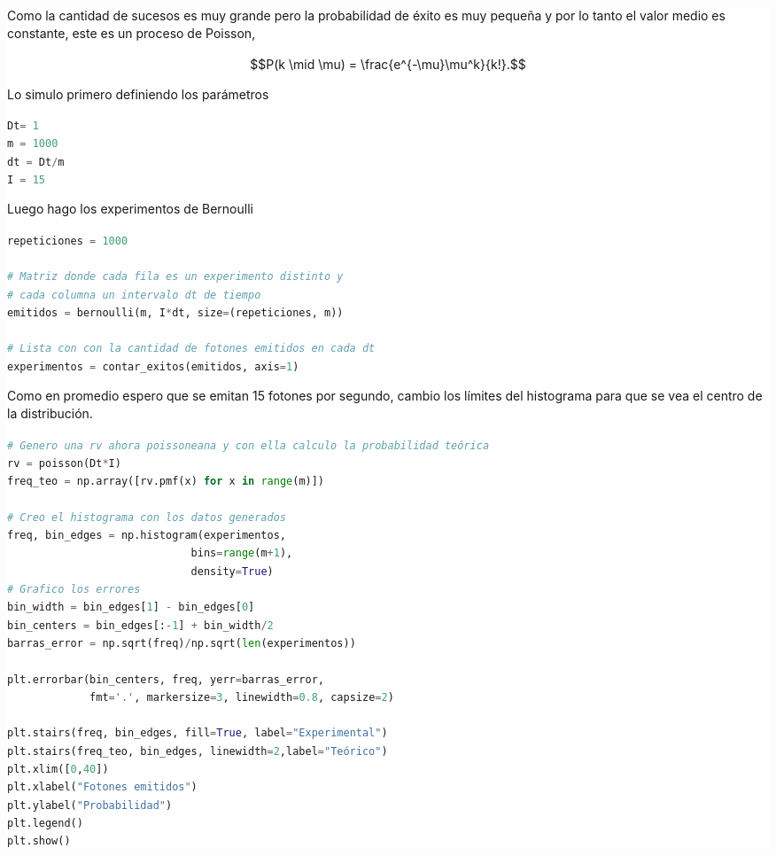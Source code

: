 

Como la cantidad de sucesos es muy grande pero la probabilidad de éxito es muy pequeña y por lo tanto el valor medio es constante, este es un proceso de Poisson,



$$P(k \mid \mu) = \frac{e^{-\mu}\mu^k}{k!}.$$



Lo simulo primero definiendo los parámetros
```python
Dt= 1
m = 1000
dt = Dt/m
I = 15
```

Luego hago los experimentos de Bernoulli
```python
repeticiones = 1000

# Matriz donde cada fila es un experimento distinto y 
# cada columna un intervalo dt de tiempo
emitidos = bernoulli(m, I*dt, size=(repeticiones, m))

# Lista con con la cantidad de fotones emitidos en cada dt
experimentos = contar_exitos(emitidos, axis=1)
```

Como en promedio espero que se emitan 15 fotones por segundo, cambio los límites del histograma para que se vea el centro de la distribución.
```python
# Genero una rv ahora poissoneana y con ella calculo la probabilidad teórica
rv = poisson(Dt*I)
freq_teo = np.array([rv.pmf(x) for x in range(m)])

# Creo el histograma con los datos generados
freq, bin_edges = np.histogram(experimentos,
                             bins=range(m+1),
                             density=True)
# Grafico los errores
bin_width = bin_edges[1] - bin_edges[0]
bin_centers = bin_edges[:-1] + bin_width/2
barras_error = np.sqrt(freq)/np.sqrt(len(experimentos))

plt.errorbar(bin_centers, freq, yerr=barras_error,
             fmt='.', markersize=3, linewidth=0.8, capsize=2)

plt.stairs(freq, bin_edges, fill=True, label="Experimental")
plt.stairs(freq_teo, bin_edges, linewidth=2,label="Teórico")
plt.xlim([0,40])
plt.xlabel("Fotones emitidos")
plt.ylabel("Probabilidad")
plt.legend()
plt.show()
```